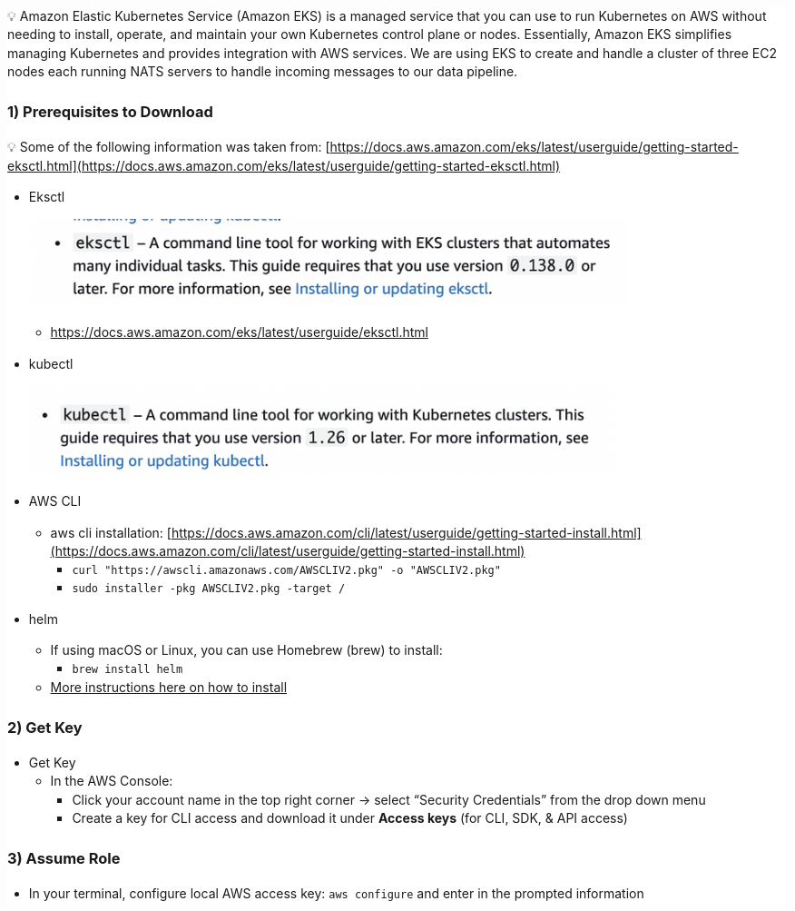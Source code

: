 💡 Amazon Elastic Kubernetes Service (Amazon EKS) is a managed service that you can use to run Kubernetes on AWS without needing to install, operate, and maintain your own Kubernetes control plane or nodes. Essentially, Amazon EKS simplifies managing Kubernetes and provides integration with AWS services. We are using EKS to create and handle a cluster of three EC2 nodes each running NATS servers to handle incoming messages to our data pipeline.

### 1) Prerequisites to Download

💡 Some of the following information was taken from: [https://docs.aws.amazon.com/eks/latest/userguide/getting-started-eksctl.html](https://docs.aws.amazon.com/eks/latest/userguide/getting-started-eksctl.html)

- Eksctl

    ![eksctl](/img/aws_7.png)
    - https://docs.aws.amazon.com/eks/latest/userguide/eksctl.html

- kubectl

    ![kubectl](/img/aws_1.png)

- AWS CLI
    - aws cli installation: [https://docs.aws.amazon.com/cli/latest/userguide/getting-started-install.html](https://docs.aws.amazon.com/cli/latest/userguide/getting-started-install.html)
        - `curl "https://awscli.amazonaws.com/AWSCLIV2.pkg" -o "AWSCLIV2.pkg"`
        - `sudo installer -pkg AWSCLIV2.pkg -target /`

- helm
    - If using macOS or Linux, you can use Homebrew (brew) to install:
        - `brew install helm`
    - [More instructions here on how to install](https://helm.sh/docs/intro/install/)

### 2) Get Key

- Get Key
    - In the AWS Console:
        - Click your account name in the top right corner → select “Security Credentials” from the drop down menu
        - Create a key for CLI access and download it under **Access keys**  (for CLI, SDK, & API access)

### 3) Assume Role

- In your terminal, configure local AWS access key: `aws configure` and enter in the prompted information
